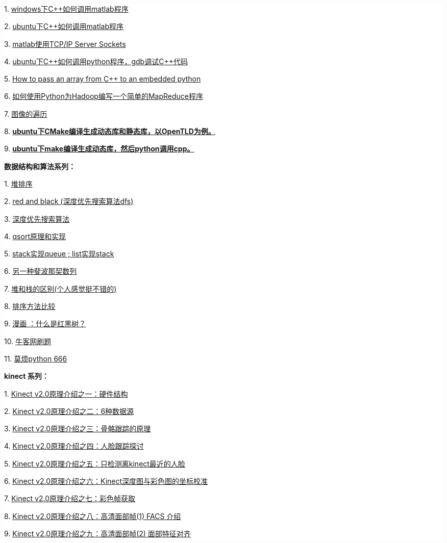 1. [windows下C++如何调用matlab程序](http://blog.csdn.net/u014365862/article/details/77480325)

2. [ubuntu下C++如何调用matlab程序](http://blog.csdn.net/u014365862/article/details/77529096)

3. [matlab使用TCP/IP Server Sockets](http://blog.csdn.net/u014365862/article/details/77745476)

4. [ubuntu下C++如何调用python程序，gdb调试C++代码](http://blog.csdn.net/u014365862/article/details/77864743)

5. [How to pass an array from C++ to an embedded python](http://blog.csdn.net/u014365862/article/details/77891487)

6. [如何使用Python为Hadoop编写一个简单的MapReduce程序](http://blog.csdn.net/u014365862/article/details/78169554)

7. [图像的遍历](http://blog.csdn.net/u014365862/article/details/53513710)

8. [**ubuntu下CMake编译生成动态库和静态库，以OpenTLD为例。**](http://blog.csdn.net/u014365862/article/details/78663269)

9. [**ubuntu下make编译生成动态库，然后python调用cpp。**](http://blog.csdn.net/u014365862/article/details/78675033)

**数据结构和算法系列：**

1. [堆排序](http://blog.csdn.net/u014365862/article/details/78200711)

2. [red and black (深度优先搜索算法dfs)](http://blog.csdn.net/u014365862/article/details/48781603)

3. [深度优先搜索算法](http://blog.csdn.net/u014365862/article/details/48729681)

4. [qsort原理和实现](http://blog.csdn.net/u014365862/article/details/48688457)

5. [stack实现queue ; list实现stack](http://blog.csdn.net/u014365862/article/details/48594323)

6. [另一种斐波那契数列](http://blog.csdn.net/u014365862/article/details/48573545)

7. [堆和栈的区别(个人感觉挺不错的)](http://blog.csdn.net/u014365862/article/details/49159499)

8. [排序方法比较](http://blog.csdn.net/u014365862/article/details/52502824)

9. [漫画 ：什么是红黑树？](https://mp.weixin.qq.com/s/JJVbi7kqDpLUuh696J7oLg)

10. [牛客网刷题](https://www.nowcoder.com/activity/oj)

11. [莫烦python 666](https://morvanzhou.github.io/)

**kinect 系列：**

1. [Kinect v2.0原理介绍之一：硬件结构](http://blog.csdn.net/u014365862/article/details/46713807)

2. [Kinect v2.0原理介绍之二：6种数据源](http://blog.csdn.net/u014365862/article/details/46849253)

3. [Kinect v2.0原理介绍之三：骨骼跟踪的原理](http://blog.csdn.net/u014365862/article/details/46849309)

4. [Kinect v2.0原理介绍之四：人脸跟踪探讨](http://blog.csdn.net/u014365862/article/details/46849357)

5. [Kinect v2.0原理介绍之五：只检测离kinect最近的人脸](http://blog.csdn.net/u014365862/article/details/47809401)

6. [Kinect v2.0原理介绍之六：Kinect深度图与彩色图的坐标校准](http://blog.csdn.net/u014365862/article/details/48212085)

7. [Kinect v2.0原理介绍之七：彩色帧获取](http://blog.csdn.net/u014365862/article/details/48212377)

8. [Kinect v2.0原理介绍之八：高清面部帧(1) FACS 介绍](http://blog.csdn.net/u014365862/article/details/48212631)

9. [Kinect v2.0原理介绍之九：高清面部帧(2) 面部特征对齐](http://blog.csdn.net/u014365862/article/details/48212757)
